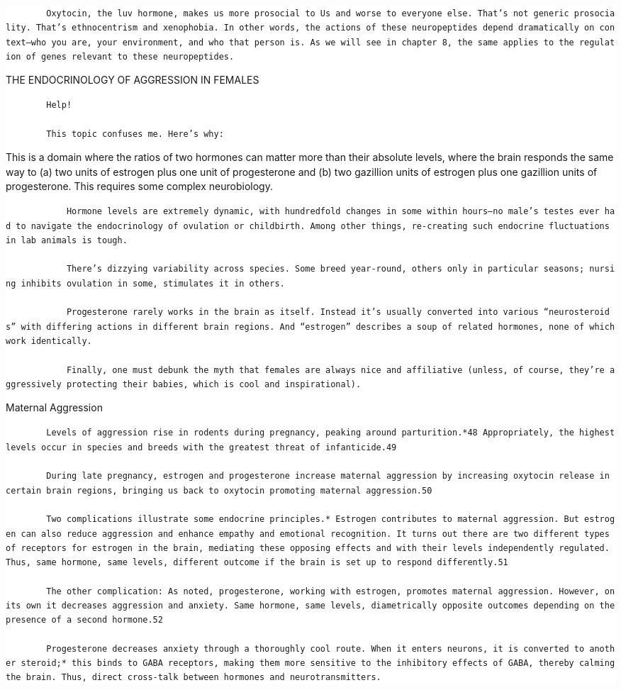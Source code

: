 			Oxytocin, the luv hormone, makes us more prosocial to Us and worse to everyone else. That’s not generic prosociality. That’s ethnocentrism and xenophobia. In other words, the actions of these neuropeptides depend dramatically on context—who you are, your environment, and who that person is. As we will see in chapter 8, the same applies to the regulation of genes relevant to these neuropeptides.





THE ENDOCRINOLOGY OF AGGRESSION IN FEMALES


			Help!

			This topic confuses me. Here’s why:


This is a domain where the ratios of two hormones can matter more than their absolute levels, where the brain responds the same way to (a) two units of estrogen plus one unit of progesterone and (b) two gazillion units of estrogen plus one gazillion units of progesterone. This requires some complex neurobiology.

				Hormone levels are extremely dynamic, with hundredfold changes in some within hours—no male’s testes ever had to navigate the endocrinology of ovulation or childbirth. Among other things, re-creating such endocrine fluctuations in lab animals is tough.

				There’s dizzying variability across species. Some breed year-round, others only in particular seasons; nursing inhibits ovulation in some, stimulates it in others.

				Progesterone rarely works in the brain as itself. Instead it’s usually converted into various “neurosteroids” with differing actions in different brain regions. And “estrogen” describes a soup of related hormones, none of which work identically.

				Finally, one must debunk the myth that females are always nice and affiliative (unless, of course, they’re aggressively protecting their babies, which is cool and inspirational).





Maternal Aggression


			Levels of aggression rise in rodents during pregnancy, peaking around parturition.*48 Appropriately, the highest levels occur in species and breeds with the greatest threat of infanticide.49

			During late pregnancy, estrogen and progesterone increase maternal aggression by increasing oxytocin release in certain brain regions, bringing us back to oxytocin promoting maternal aggression.50

			Two complications illustrate some endocrine principles.* Estrogen contributes to maternal aggression. But estrogen can also reduce aggression and enhance empathy and emotional recognition. It turns out there are two different types of receptors for estrogen in the brain, mediating these opposing effects and with their levels independently regulated. Thus, same hormone, same levels, different outcome if the brain is set up to respond differently.51

			The other complication: As noted, progesterone, working with estrogen, promotes maternal aggression. However, on its own it decreases aggression and anxiety. Same hormone, same levels, diametrically opposite outcomes depending on the presence of a second hormone.52

			Progesterone decreases anxiety through a thoroughly cool route. When it enters neurons, it is converted to another steroid;* this binds to GABA receptors, making them more sensitive to the inhibitory effects of GABA, thereby calming the brain. Thus, direct cross-talk between hormones and neurotransmitters.
